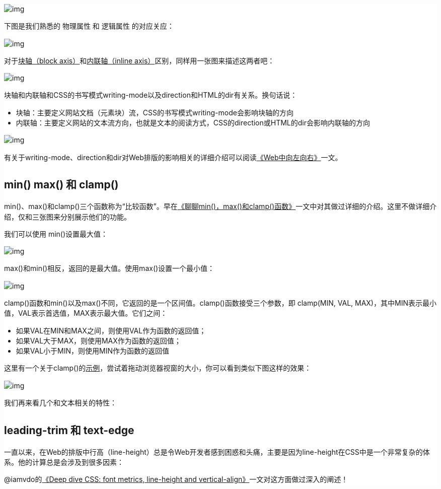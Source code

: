 ![img](https://p6-juejin.byteimg.com/tos-cn-i-k3u1fbpfcp/e2b001945236486290f4b8388d0bcfa2~tplv-k3u1fbpfcp-watermark.image)

下图是我们熟悉的 物理属性 和 逻辑属性 的对应关应：

![img](https://p6-juejin.byteimg.com/tos-cn-i-k3u1fbpfcp/6214095ce083444f80ca531be7ebba4e~tplv-k3u1fbpfcp-watermark.image)

对于[块轴（block axis）](https://drafts.csswg.org/css-writing-modes-4/#block-axis)和[内联轴（inline axis）](https://drafts.csswg.org/css-writing-modes-4/#inline-axis)区别，同样用一张图来描述这两者吧：

![img](https://p3-juejin.byteimg.com/tos-cn-i-k3u1fbpfcp/410d29a360da4db3b8c62225bee23803~tplv-k3u1fbpfcp-watermark.image?imageslim)

块轴和内联轴和CSS的书写模式writing-mode以及direction和HTML的dir有关系。换句话说：

- 块轴：主要定义网站文档（元素块）流，CSS的书写模式writing-mode会影响块轴的方向
- 内联轴：主要定义网站的文本流方向，也就是文本的阅读方式，CSS的direction或HTML的dir会影响内联轴的方向

![img](https://p9-juejin.byteimg.com/tos-cn-i-k3u1fbpfcp/8be6830d9c284c67aa44397f291f1a14~tplv-k3u1fbpfcp-watermark.image)

有关于writing-mode、direction和dir对Web排版的影响相关的详细介绍可以阅读[《Web中向左向右》](https://www.atatech.org/articles/159175)一文。

## min() max() 和 clamp()

min()、max()和clamp()三个函数称为“比较函数”。早在[《聊聊min()，max()和clamp()函数》](https://www.w3cplus.com/css/min-max-clamp-function.html)一文中对其做过详细的介绍。这里不做详细介绍，仅和三张图来分别展示他们的功能。

我们可以使用 min()设置最大值：

![img](https://p1-juejin.byteimg.com/tos-cn-i-k3u1fbpfcp/c5cd1c0b78bb4bb78883f90cf4159127~tplv-k3u1fbpfcp-watermark.image)

max()和min()相反，返回的是最大值。使用max()设置一个最小值：

![img](https://p3-juejin.byteimg.com/tos-cn-i-k3u1fbpfcp/35b11d99dda8497e9fe3a4a50ce38553~tplv-k3u1fbpfcp-watermark.image)

clamp()函数和min()以及max()不同，它返回的是一个区间值。clamp()函数接受三个参数，即 clamp(MIN, VAL, MAX)，其中MIN表示最小值，VAL表示首选值，MAX表示最大值。它们之间：

- 如果VAL在MIN和MAX之间，则使用VAL作为函数的返回值；
- 如果VAL大于MAX，则使用MAX作为函数的返回值；
- 如果VAL小于MIN，则使用MIN作为函数的返回值

这里有一个关于clamp()的[示例](https://www.atatech.org/articles/'https://codepen.io/airen/pen/pojVpJv)，尝试着拖动浏览器视窗的大小，你可以看到类似下图这样的效果：

![img](https://p1-juejin.byteimg.com/tos-cn-i-k3u1fbpfcp/9c8ea1dc711e4af4bc6b366f3677994a~tplv-k3u1fbpfcp-watermark.image)

我们再来看几个和文本相关的特性：

## leading-trim 和 text-edge

一直以来，在Web的排版中行高（line-height）总是令Web开发者感到困惑和头痛，主要是因为line-height在CSS中是一个非常复杂的体系。他的计算总是会涉及到很多因素：

@iamvdo的[《Deep dive CSS: font metrics, line-height and vertical-align》](https://iamvdo.me/en/blog/css-font-metrics-line-height-and-vertical-align)一文对这方面做过深入的阐述！
